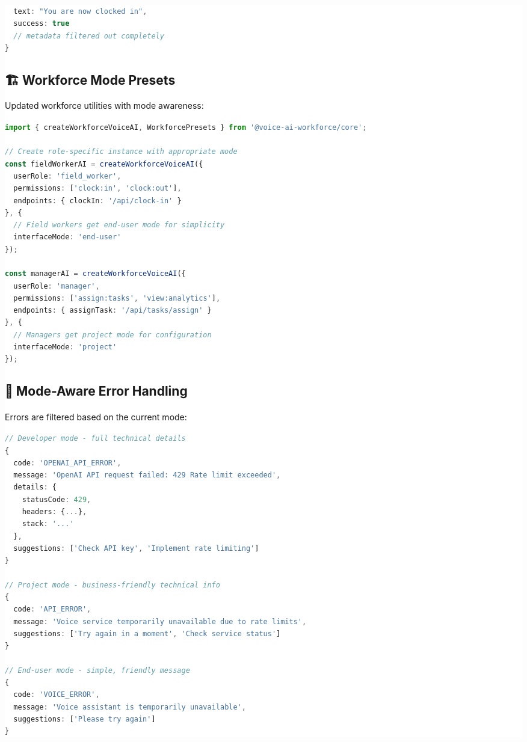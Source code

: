 ```typescript
  text: "You are now clocked in",
  success: true
  // metadata filtered out completely
}
```

## 🏗️ Workforce Mode Presets

Updated workforce utilities with mode awareness:

```typescript
import { createWorkforceVoiceAI, WorkforcePresets } from '@voice-ai-workforce/core';

// Create role-specific instance with appropriate mode
const fieldWorkerAI = createWorkforceVoiceAI({
  userRole: 'field_worker',
  permissions: ['clock:in', 'clock:out'],
  endpoints: { clockIn: '/api/clock-in' }
}, {
  // Field workers get end-user mode for simplicity
  interfaceMode: 'end-user'
});

const managerAI = createWorkforceVoiceAI({
  userRole: 'manager', 
  permissions: ['assign:tasks', 'view:analytics'],
  endpoints: { assignTask: '/api/tasks/assign' }
}, {
  // Managers get project mode for configuration
  interfaceMode: 'project'
});
```

## 🔧 Mode-Aware Error Handling

Errors are filtered based on the current mode:

```typescript
// Developer mode - full technical details
{
  code: 'OPENAI_API_ERROR',
  message: 'OpenAI API request failed: 429 Rate limit exceeded',
  details: {
    statusCode: 429,
    headers: {...},
    stack: '...'
  },
  suggestions: ['Check API key', 'Implement rate limiting']
}

// Project mode - business-friendly technical info
{
  code: 'API_ERROR',
  message: 'Voice service temporarily unavailable due to rate limits',
  suggestions: ['Try again in a moment', 'Check service status']
}

// End-user mode - simple, friendly message
{
  code: 'VOICE_ERROR',
  message: 'Voice assistant is temporarily unavailable',
  suggestions: ['Please try again']
}
```

